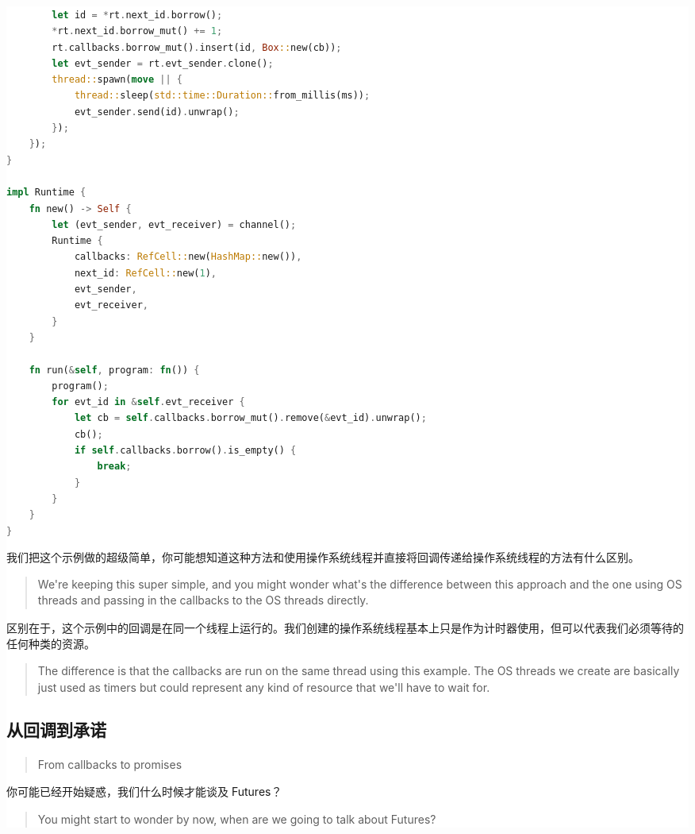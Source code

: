 ```rust
        let id = *rt.next_id.borrow();
        *rt.next_id.borrow_mut() += 1;
        rt.callbacks.borrow_mut().insert(id, Box::new(cb));
        let evt_sender = rt.evt_sender.clone();
        thread::spawn(move || {
            thread::sleep(std::time::Duration::from_millis(ms));
            evt_sender.send(id).unwrap();
        });
    });
}

impl Runtime {
    fn new() -> Self {
        let (evt_sender, evt_receiver) = channel();
        Runtime {
            callbacks: RefCell::new(HashMap::new()),
            next_id: RefCell::new(1),
            evt_sender,
            evt_receiver,
        }
    }

    fn run(&self, program: fn()) {
        program();
        for evt_id in &self.evt_receiver {
            let cb = self.callbacks.borrow_mut().remove(&evt_id).unwrap();
            cb();
            if self.callbacks.borrow().is_empty() {
                break;
            }
        }
    }
}
```

我们把这个示例做的超级简单，你可能想知道这种方法和使用操作系统线程并直接将回调传递给操作系统线程的方法有什么区别。

> We're keeping this super simple, and you might wonder what's the difference between this approach and the one using OS threads and passing in the callbacks to the OS threads directly.

区别在于，这个示例中的回调是在同一个线程上运行的。我们创建的操作系统线程基本上只是作为计时器使用，但可以代表我们必须等待的任何种类的资源。

> The difference is that the callbacks are run on the same thread using this example. The OS threads we create are basically just used as timers but could represent any kind of resource that we'll have to wait for.

## 从回调到承诺

> From callbacks to promises

你可能已经开始疑惑，我们什么时候才能谈及 Futures？

> You might start to wonder by now, when are we going to talk about Futures?
